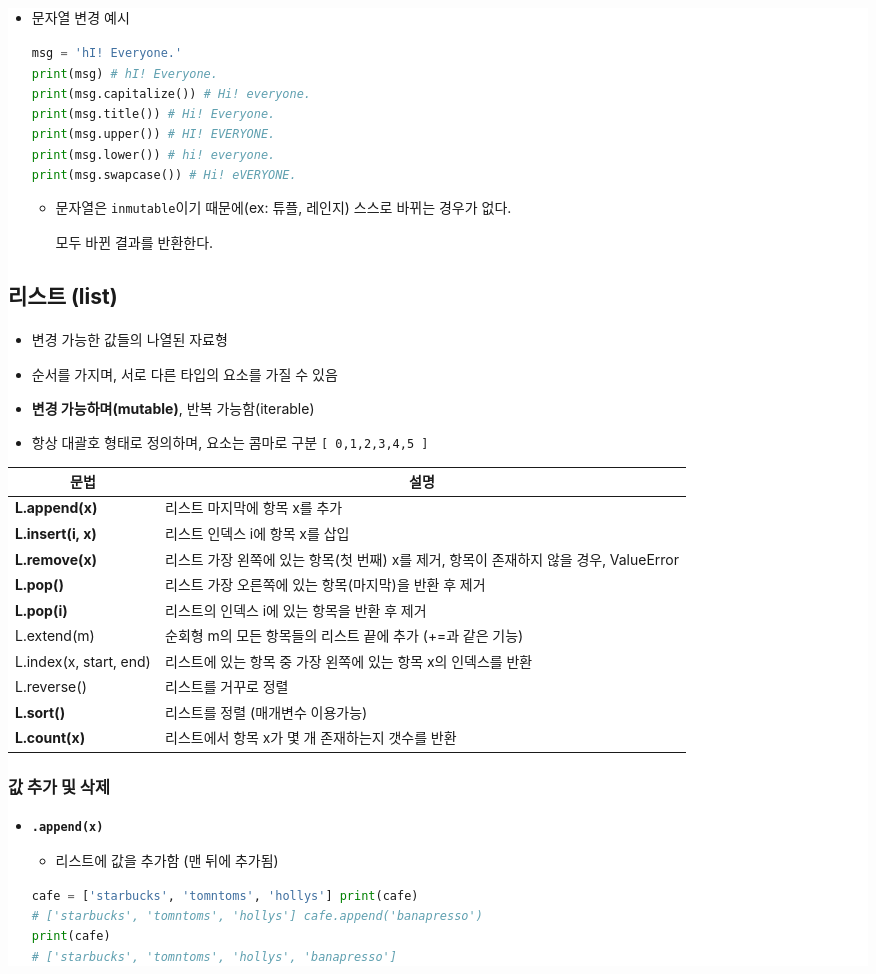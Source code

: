 - 문자열 변경 예시

  ```python
  msg = 'hI! Everyone.'
  print(msg) # hI! Everyone.
  print(msg.capitalize()) # Hi! everyone.
  print(msg.title()) # Hi! Everyone.
  print(msg.upper()) # HI! EVERYONE.
  print(msg.lower()) # hi! everyone.
  print(msg.swapcase()) # Hi! eVERYONE.
  ```

  - 문자열은 `inmutable`이기 때문에(ex: 튜플, 레인지) 스스로 바뀌는 경우가 없다.

    모두 바뀐 결과를 반환한다.

## 리스트 (list)

- 변경 가능한 값들의 나열된 자료형
- 순서를 가지며, 서로 다른 타입의 요소를 가질 수 있음

- **변경 가능하며(mutable)**, 반복 가능함(iterable)
- 항상 대괄호 형태로 정의하며, 요소는 콤마로 구분 `[ 0,1,2,3,4,5 ]`

| 문법                   | 설명                                                         |
| ---------------------- | ------------------------------------------------------------ |
| **L.append(x)**        | 리스트 마지막에 항목 x를 추가                                |
| **L.insert(i, x)**     | 리스트 인덱스 i에 항목 x를 삽입                              |
| **L.remove(x)**        | 리스트 가장 왼쪽에 있는 항목(첫 번째) x를 제거, 항목이 존재하지 않을 경우, ValueError |
| **L.pop()**            | 리스트 가장 오른쪽에 있는 항목(마지막)을 반환 후 제거        |
| **L.pop(i)**           | 리스트의 인덱스 i에 있는 항목을 반환 후 제거                 |
| L.extend(m)            | 순회형 m의 모든 항목들의 리스트 끝에 추가 (+=과 같은 기능)   |
| L.index(x, start, end) | 리스트에 있는 항목 중 가장 왼쪽에 있는 항목 x의 인덱스를 반환 |
| L.reverse()            | 리스트를 거꾸로 정렬                                         |
| **L.sort()**           | 리스트를 정렬 (매개변수 이용가능)                            |
| **L.count(x)**         | 리스트에서 항목 x가 몇 개 존재하는지 갯수를 반환             |

### 값 추가 및 삭제

- **`.append(x)`**

  - 리스트에 값을 추가함 (맨 뒤에 추가됨)

  ```python
  cafe = ['starbucks', 'tomntoms', 'hollys'] print(cafe)
  # ['starbucks', 'tomntoms', 'hollys'] cafe.append('banapresso')
  print(cafe)
  # ['starbucks', 'tomntoms', 'hollys', 'banapresso']
  ```
